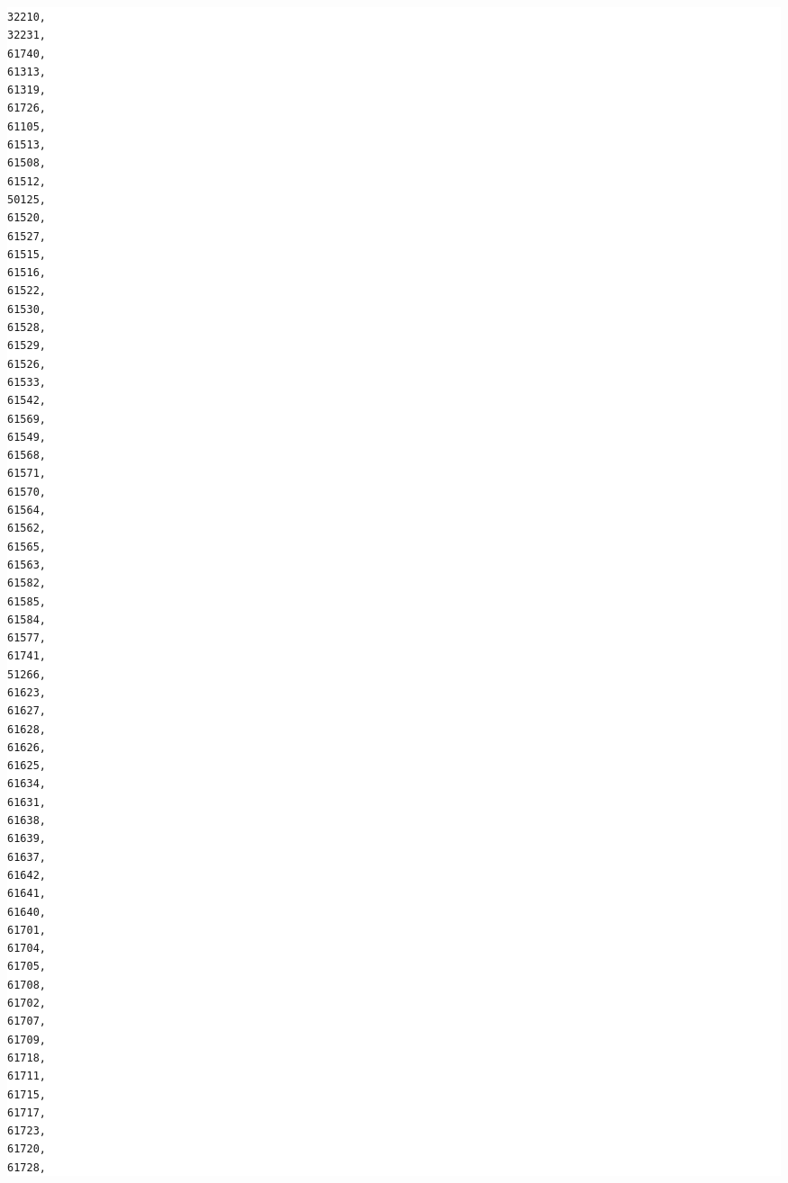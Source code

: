     32210, 
    32231, 
    61740, 
    61313, 
    61319, 
    61726, 
    61105, 
    61513, 
    61508, 
    61512, 
    50125, 
    61520, 
    61527, 
    61515, 
    61516, 
    61522, 
    61530, 
    61528, 
    61529, 
    61526, 
    61533, 
    61542, 
    61569, 
    61549, 
    61568, 
    61571, 
    61570, 
    61564, 
    61562, 
    61565, 
    61563, 
    61582, 
    61585, 
    61584, 
    61577, 
    61741, 
    51266, 
    61623, 
    61627, 
    61628, 
    61626, 
    61625, 
    61634, 
    61631, 
    61638, 
    61639, 
    61637, 
    61642, 
    61641, 
    61640, 
    61701, 
    61704, 
    61705, 
    61708, 
    61702, 
    61707, 
    61709, 
    61718, 
    61711, 
    61715, 
    61717, 
    61723, 
    61720, 
    61728, 